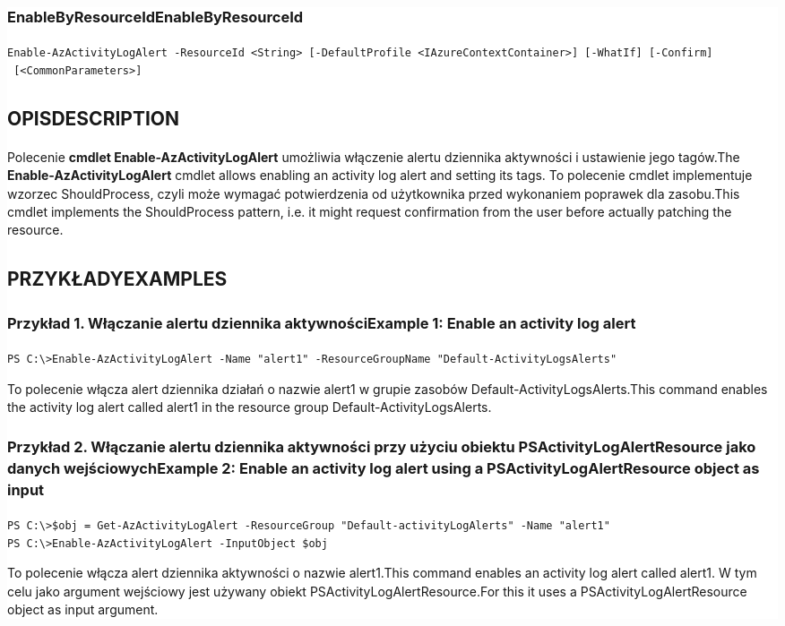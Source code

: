 ### <span data-ttu-id="c4a9e-107">EnableByResourceId</span><span class="sxs-lookup"><span data-stu-id="c4a9e-107">EnableByResourceId</span></span>
```
Enable-AzActivityLogAlert -ResourceId <String> [-DefaultProfile <IAzureContextContainer>] [-WhatIf] [-Confirm]
 [<CommonParameters>]
```

## <span data-ttu-id="c4a9e-108">OPIS</span><span class="sxs-lookup"><span data-stu-id="c4a9e-108">DESCRIPTION</span></span>
<span data-ttu-id="c4a9e-109">Polecenie **cmdlet Enable-AzActivityLogAlert** umożliwia włączenie alertu dziennika aktywności i ustawienie jego tagów.</span><span class="sxs-lookup"><span data-stu-id="c4a9e-109">The **Enable-AzActivityLogAlert** cmdlet allows enabling an activity log alert and setting its tags.</span></span>
<span data-ttu-id="c4a9e-110">To polecenie cmdlet implementuje wzorzec ShouldProcess, czyli może wymagać potwierdzenia od użytkownika przed wykonaniem poprawek dla zasobu.</span><span class="sxs-lookup"><span data-stu-id="c4a9e-110">This cmdlet implements the ShouldProcess pattern, i.e. it might request confirmation from the user before actually patching the resource.</span></span>

## <span data-ttu-id="c4a9e-111">PRZYKŁADY</span><span class="sxs-lookup"><span data-stu-id="c4a9e-111">EXAMPLES</span></span>

### <span data-ttu-id="c4a9e-112">Przykład 1. Włączanie alertu dziennika aktywności</span><span class="sxs-lookup"><span data-stu-id="c4a9e-112">Example 1: Enable an activity log alert</span></span>
```
PS C:\>Enable-AzActivityLogAlert -Name "alert1" -ResourceGroupName "Default-ActivityLogsAlerts"
```

<span data-ttu-id="c4a9e-113">To polecenie włącza alert dziennika działań o nazwie alert1 w grupie zasobów Default-ActivityLogsAlerts.</span><span class="sxs-lookup"><span data-stu-id="c4a9e-113">This command enables the activity log alert called alert1 in the resource group Default-ActivityLogsAlerts.</span></span>

### <span data-ttu-id="c4a9e-114">Przykład 2. Włączanie alertu dziennika aktywności przy użyciu obiektu PSActivityLogAlertResource jako danych wejściowych</span><span class="sxs-lookup"><span data-stu-id="c4a9e-114">Example 2: Enable an activity log alert using a PSActivityLogAlertResource object as input</span></span>
```
PS C:\>$obj = Get-AzActivityLogAlert -ResourceGroup "Default-activityLogAlerts" -Name "alert1"
PS C:\>Enable-AzActivityLogAlert -InputObject $obj
```

<span data-ttu-id="c4a9e-115">To polecenie włącza alert dziennika aktywności o nazwie alert1.</span><span class="sxs-lookup"><span data-stu-id="c4a9e-115">This command enables an activity log alert called alert1.</span></span> <span data-ttu-id="c4a9e-116">W tym celu jako argument wejściowy jest używany obiekt PSActivityLogAlertResource.</span><span class="sxs-lookup"><span data-stu-id="c4a9e-116">For this it uses a PSActivityLogAlertResource object as input argument.</span></span>

